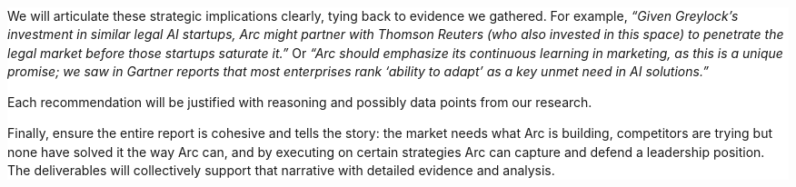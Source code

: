 We will articulate these strategic implications clearly, tying back to evidence we gathered. For example, *“Given Greylock’s investment in similar legal AI startups, Arc might partner with Thomson Reuters (who also invested in this space) to penetrate the legal market before those startups saturate it.”* Or *“Arc should emphasize its continuous learning in marketing, as this is a unique promise; we saw in Gartner reports that most enterprises rank ‘ability to adapt’ as a key unmet need in AI solutions.”*

Each recommendation will be justified with reasoning and possibly data points from our research.

Finally, ensure the entire report is cohesive and tells the story: the market needs what Arc is building, competitors are trying but none have solved it the way Arc can, and by executing on certain strategies Arc can capture and defend a leadership position. The deliverables will collectively support that narrative with detailed evidence and analysis.
